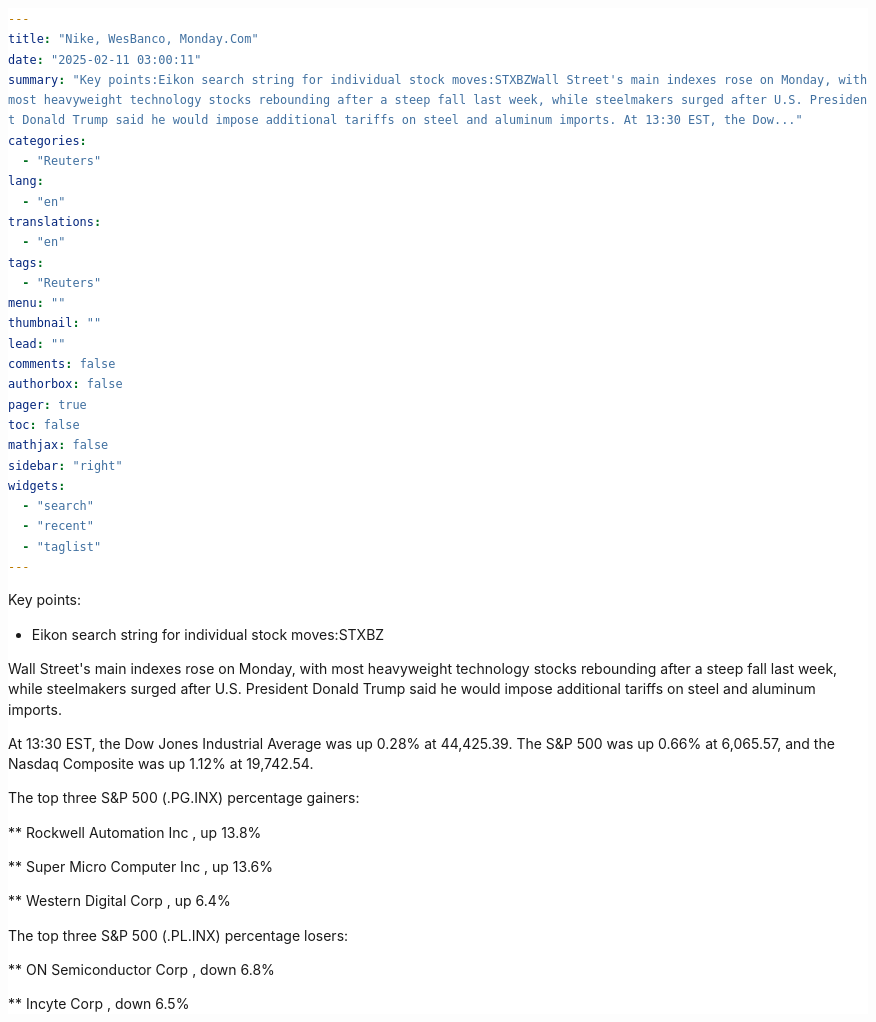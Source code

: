 ```yaml
---
title: "Nike, WesBanco, Monday.Com"
date: "2025-02-11 03:00:11"
summary: "Key points:Eikon search string for individual stock moves:STXBZWall Street's main indexes rose on Monday, with most heavyweight technology stocks rebounding after a steep fall last week, while steelmakers surged after U.S. President Donald Trump said he would impose additional tariffs on steel and aluminum imports. At 13:30 EST, the Dow..."
categories:
  - "Reuters"
lang:
  - "en"
translations:
  - "en"
tags:
  - "Reuters"
menu: ""
thumbnail: ""
lead: ""
comments: false
authorbox: false
pager: true
toc: false
mathjax: false
sidebar: "right"
widgets:
  - "search"
  - "recent"
  - "taglist"
---
```


Key points:

* Eikon search string for individual stock moves:STXBZ

Wall Street's main indexes rose on Monday, with most heavyweight technology stocks rebounding after a steep fall last week, while steelmakers surged after U.S. President Donald Trump said he would impose additional tariffs on steel and aluminum imports.

At 13:30 EST, the Dow Jones Industrial Average was up 0.28% at 44,425.39. The S&P 500 was up 0.66% at 6,065.57, and the Nasdaq Composite was up 1.12% at 19,742.54.

The top three S&P 500 (.PG.INX) percentage gainers:

\*\* Rockwell Automation Inc , up 13.8%

\*\* Super Micro Computer Inc , up 13.6%

\*\* Western Digital Corp , up 6.4%

The top three S&P 500 (.PL.INX) percentage losers:

\*\* ON Semiconductor Corp , down 6.8%

\*\* Incyte Corp , down 6.5%

